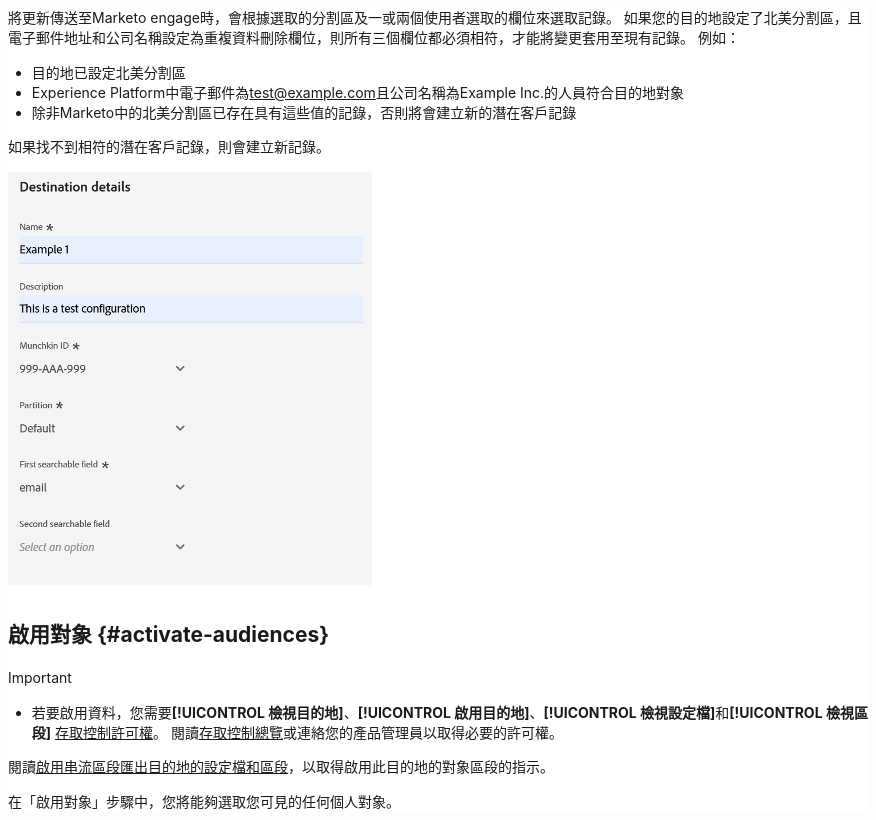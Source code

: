 將更新傳送至Marketo engage時，會根據選取的分割區及一或兩個使用者選取的欄位來選取記錄。 如果您的目的地設定了北美分割區，且電子郵件地址和公司名稱設定為重複資料刪除欄位，則所有三個欄位都必須相符，才能將變更套用至現有記錄。 例如：

* 目的地已設定北美分割區
* Experience Platform中電子郵件為<test@example.com>且公司名稱為Example Inc.的人員符合目的地對象
* 除非Marketo中的北美分割區已存在具有這些值的記錄，否則將會建立新的潛在客戶記錄

如果找不到相符的潛在客戶記錄，則會建立新記錄。

![目的地詳細資料](../../assets/catalog/adobe/marketo-engage-person-sync/destination-details.png)

## 啟用對象 {#activate-audiences}

>[!IMPORTANT]
> 
>* 若要啟用資料，您需要&#x200B;**[!UICONTROL 檢視目的地]**、**[!UICONTROL 啟用目的地]**、**[!UICONTROL 檢視設定檔]**&#x200B;和&#x200B;**[!UICONTROL 檢視區段]** [存取控制許可權](/help/access-control/home.md#permissions)。 閱讀[存取控制總覽](/help/access-control/ui/overview.md)或連絡您的產品管理員以取得必要的許可權。

閱讀[啟用串流區段匯出目的地的設定檔和區段](/help/destinations/ui/activate-segment-streaming-destinations.md)，以取得啟用此目的地的對象區段的指示。

在「啟用對象」步驟中，您將能夠選取您可見的任何個人對象。
